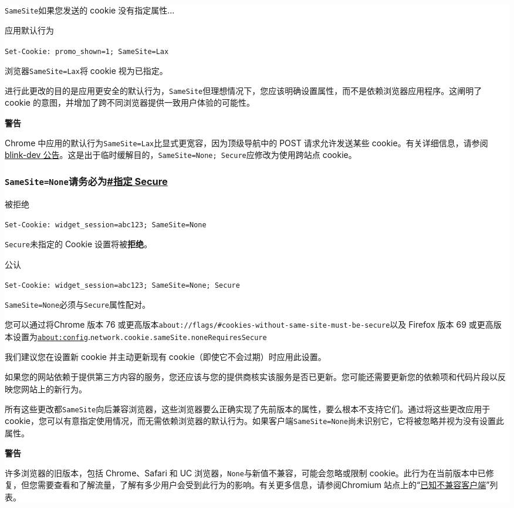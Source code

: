 `SameSite`如果您发送的 cookie 没有指定属性...

应用默认行为



```text
Set-Cookie: promo_shown=1; SameSite=Lax
```

浏览器`SameSite=Lax`将 cookie 视为已指定。

进行此更改的目的是应用更安全的默认行为，`SameSite`但理想情况下，您应该明确设置属性，而不是依赖浏览器应用程序。这阐明了 cookie 的意图，并增加了跨不同浏览器提供一致用户体验的可能性。

**警告**

Chrome 中应用的默认行为`SameSite=Lax`比显式更宽容，因为顶级导航中的 POST 请求允许发送某些 cookie。有关详细信息，请参阅[blink-dev 公告](https://groups.google.com/a/chromium.org/d/msg/blink-dev/AknSSyQTGYs/YKBxPCScCwAJ)。这是出于临时缓解目的，`SameSite=None; Secure`应修改为使用跨站点 cookie。

### `SameSite=None`请务必为[#指定 Secure](https://web.dev/samesite-cookies-explained/#samesitenone-secure)

被拒绝



```text
Set-Cookie: widget_session=abc123; SameSite=None
```

`Secure`未指定的 Cookie 设置将被**拒绝**。

公认



```text
Set-Cookie: widget_session=abc123; SameSite=None; Secure
```

`SameSite=None`必须与`Secure`属性配对。

您可以通过将Chrome 版本 76 或更高版本`about://flags/#cookies-without-same-site-must-be-secure`以及 Firefox 版本 69 或更高版本设置为[`about:config`](http://kb.mozillazine.org/About:config).`network.cookie.sameSite.noneRequiresSecure`

我们建议您在设置新 cookie 并主动更新现有 cookie（即使它不会过期）时应用此设置。

如果您的网站依赖于提供第三方内容的服务，您还应该与您的提供商核实该服务是否已更新。您可能还需要更新您的依赖项和代码片段以反映您网站上的新行为。

所有这些更改都`SameSite`向后兼容浏览器，这些浏览器要么正确实现了先前版本的属性，要么根本不支持它们。通过将这些更改应用于 cookie，您可以有意指定使用情况，而无需依赖浏览器的默认行为。如果客户端`SameSite=None`尚未识别它，它将被忽略并视为没有设置此属性。

**警告**

许多浏览器的旧版本，包括 Chrome、Safari 和 UC 浏览器，`None`与新值不兼容，可能会忽略或限制 cookie。此行为在当前版本中已修复，但您需要查看和了解流量，了解有多少用户会受到此行为的影响。有关更多信息，请参阅Chromium 站点上的“[已知不兼容客户端](https://www.chromium.org/updates/same-site/incompatible-clients)”列表。
